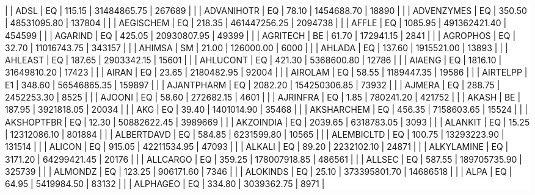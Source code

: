 |  | ADSL | EQ | 115.15 | 31484865.75 | 267689 |
|  | ADVANIHOTR | EQ | 78.10 | 1454688.70 | 18890 |
|  | ADVENZYMES | EQ | 350.50 | 48531095.80 | 137804 |
|  | AEGISCHEM | EQ | 218.35 | 461447256.25 | 2094738 |
|  | AFFLE | EQ | 1085.95 | 491362421.40 | 454599 |
|  | AGARIND | EQ | 425.05 | 20930807.95 | 49399 |
|  | AGRITECH | BE | 61.70 | 172941.15 | 2841 |
|  | AGROPHOS | EQ | 32.70 | 11016743.75 | 343157 |
|  | AHIMSA | SM | 21.00 | 126000.00 | 6000 |
|  | AHLADA | EQ | 137.60 | 1915521.00 | 13893 |
|  | AHLEAST | EQ | 187.65 | 2903342.15 | 15601 |
|  | AHLUCONT | EQ | 421.30 | 5368600.80 | 12786 |
|  | AIAENG | EQ | 1816.10 | 31649810.20 | 17423 |
|  | AIRAN | EQ | 23.65 | 2180482.95 | 92004 |
|  | AIROLAM | EQ | 58.55 | 1189447.35 | 19586 |
|  | AIRTELPP | E1 | 348.60 | 56546865.35 | 159897 |
|  | AJANTPHARM | EQ | 2082.20 | 154250306.85 | 73932 |
|  | AJMERA | EQ | 288.75 | 2452253.30 | 8525 |
|  | AJOONI | EQ | 58.60 | 272682.15 | 4601 |
|  | AJRINFRA | EQ | 1.85 | 780241.20 | 421752 |
|  | AKASH | BE | 187.95 | 3921818.05 | 20034 |
|  | AKG | EQ | 39.40 | 1401014.90 | 35468 |
|  | AKSHARCHEM | EQ | 456.35 | 7158603.65 | 15524 |
|  | AKSHOPTFBR | EQ | 12.30 | 50882622.45 | 3989669 |
|  | AKZOINDIA | EQ | 2039.65 | 6318783.05 | 3093 |
|  | ALANKIT | EQ | 15.25 | 12312086.10 | 801884 |
|  | ALBERTDAVD | EQ | 584.85 | 6231599.80 | 10565 |
|  | ALEMBICLTD | EQ | 100.75 | 13293223.90 | 131514 |
|  | ALICON | EQ | 915.05 | 42211534.95 | 47093 |
|  | ALKALI | EQ | 89.20 | 2232102.10 | 24871 |
|  | ALKYLAMINE | EQ | 3171.20 | 64299421.45 | 20176 |
|  | ALLCARGO | EQ | 359.25 | 178007918.85 | 486561 |
|  | ALLSEC | EQ | 587.55 | 189705735.90 | 325739 |
|  | ALMONDZ | EQ | 123.25 | 906171.60 | 7346 |
|  | ALOKINDS | EQ | 25.10 | 373395801.70 | 14686518 |
|  | ALPA | EQ | 64.95 | 5419984.50 | 83132 |
|  | ALPHAGEO | EQ | 334.80 | 3039362.75 | 8971 |